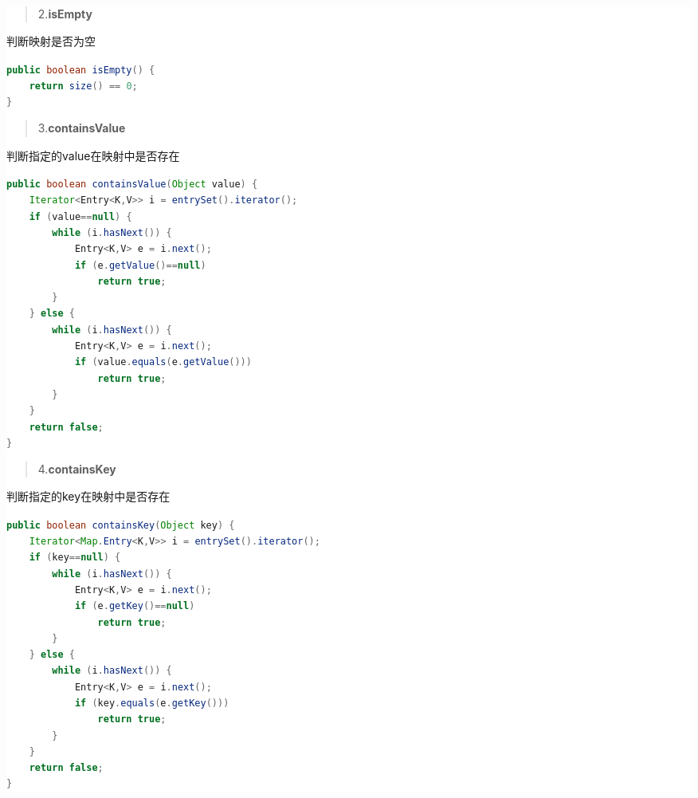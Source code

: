 > 2.**isEmpty**

 判断映射是否为空

```java
public boolean isEmpty() {
    return size() == 0;
}
```

> 3.**containsValue**

 判断指定的value在映射中是否存在

```java
public boolean containsValue(Object value) {
    Iterator<Entry<K,V>> i = entrySet().iterator();
    if (value==null) {
        while (i.hasNext()) {
            Entry<K,V> e = i.next();
            if (e.getValue()==null)
                return true;
        }
    } else {
        while (i.hasNext()) {
            Entry<K,V> e = i.next();
            if (value.equals(e.getValue()))
                return true;
        }
    }
    return false;
}
```

> 4.**containsKey**

 判断指定的key在映射中是否存在

```java
public boolean containsKey(Object key) {
    Iterator<Map.Entry<K,V>> i = entrySet().iterator();
    if (key==null) {
        while (i.hasNext()) {
            Entry<K,V> e = i.next();
            if (e.getKey()==null)
                return true;
        }
    } else {
        while (i.hasNext()) {
            Entry<K,V> e = i.next();
            if (key.equals(e.getKey()))
                return true;
        }
    }
    return false;
}
```
